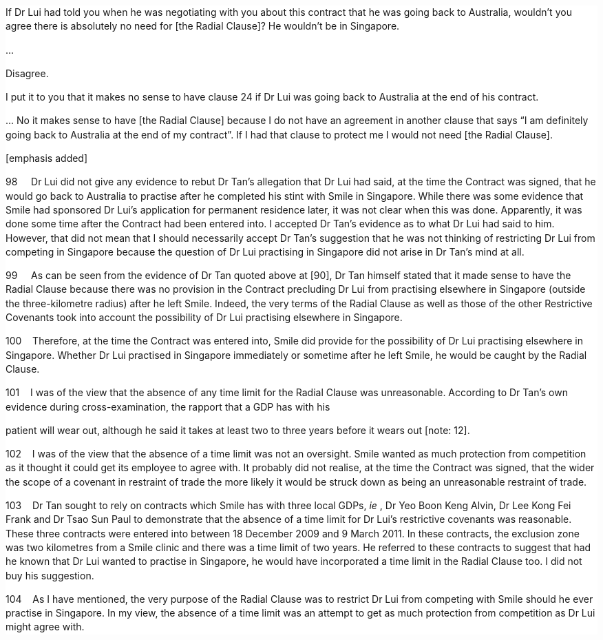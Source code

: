  If Dr Lui had told you when he was negotiating with you about this contract that he was going back to Australia, wouldn’t you agree there is absolutely no need for [the Radial Clause]? He wouldn’t be in Singapore. 

 ... 

 Disagree. 

 I put it to you that it makes no sense to have clause 24 if Dr Lui was going back to Australia at the end of his contract. 

 ... No it makes sense to have [the Radial Clause] because I do not have an agreement in another clause that says “I am definitely going back to Australia at the end of my contract”. If I had that clause to protect me I would not need [the Radial Clause]. 

 [emphasis added] 

98     Dr Lui did not give any evidence to rebut Dr Tan’s allegation that Dr Lui had said, at the time the Contract was signed, that he would go back to Australia to practise after he completed his stint with Smile in Singapore. While there was some evidence that Smile had sponsored Dr Lui’s application for permanent residence later, it was not clear when this was done. Apparently, it was done some time after the Contract had been entered into. I accepted Dr Tan’s evidence as to what Dr Lui had said to him. However, that did not mean that I should necessarily accept Dr Tan’s suggestion that he was not thinking of restricting Dr Lui from competing in Singapore because the question of Dr Lui practising in Singapore did not arise in Dr Tan’s mind at all. 

99     As can be seen from the evidence of Dr Tan quoted above at [90], Dr Tan himself stated that it made sense to have the Radial Clause because there was no provision in the Contract precluding Dr Lui from practising elsewhere in Singapore (outside the three-kilometre radius) after he left Smile. Indeed, the very terms of the Radial Clause as well as those of the other Restrictive Covenants took into account the possibility of Dr Lui practising elsewhere in Singapore. 

100    Therefore, at the time the Contract was entered into, Smile did provide for the possibility of Dr Lui practising elsewhere in Singapore. Whether Dr Lui practised in Singapore immediately or sometime after he left Smile, he would be caught by the Radial Clause. 

101    I was of the view that the absence of any time limit for the Radial Clause was unreasonable. According to Dr Tan’s own evidence during cross-examination, the rapport that a GDP has with his 

patient will wear out, although he said it takes at least two to three years before it wears out [note: 12]. 


102    I was of the view that the absence of a time limit was not an oversight. Smile wanted as much protection from competition as it thought it could get its employee to agree with. It probably did not realise, at the time the Contract was signed, that the wider the scope of a covenant in restraint of trade the more likely it would be struck down as being an unreasonable restraint of trade. 

103    Dr Tan sought to rely on contracts which Smile has with three local GDPs, _ie_ , Dr Yeo Boon Keng Alvin, Dr Lee Kong Fei Frank and Dr Tsao Sun Paul to demonstrate that the absence of a time limit for Dr Lui’s restrictive covenants was reasonable. These three contracts were entered into between 18 December 2009 and 9 March 2011. In these contracts, the exclusion zone was two kilometres from a Smile clinic and there was a time limit of two years. He referred to these contracts to suggest that had he known that Dr Lui wanted to practise in Singapore, he would have incorporated a time limit in the Radial Clause too. I did not buy his suggestion. 

104    As I have mentioned, the very purpose of the Radial Clause was to restrict Dr Lui from competing with Smile should he ever practise in Singapore. In my view, the absence of a time limit was an attempt to get as much protection from competition as Dr Lui might agree with. 
